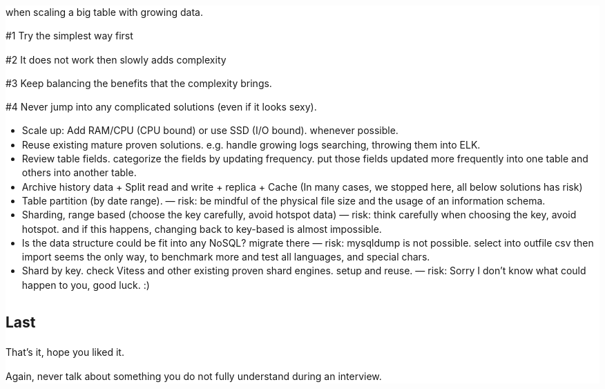 when scaling a big table with growing data.

#1 Try the simplest way first

#2 It does not work then slowly adds complexity

#3 Keep balancing the benefits that the complexity brings.

#4 Never jump into any complicated solutions (even if it looks sexy).

- Scale up: Add RAM/CPU (CPU bound) or use SSD (I/O bound). whenever possible.
- Reuse existing mature proven solutions. e.g. handle growing logs searching, throwing them into ELK.
- Review table fields. categorize the fields by updating frequency. put those fields updated more frequently into one table and others into another table.
- Archive history data + Split read and write + replica + Cache (In many cases, we stopped here, all below solutions has risk)
- Table partition (by date range). — risk: be mindful of the physical file size and the usage of an information schema.
- Sharding, range based (choose the key carefully, avoid hotspot data) — risk: think carefully when choosing the key, avoid hotspot. and if this happens, changing back to key-based is almost impossible.
- Is the data structure could be fit into any NoSQL? migrate there — risk: mysqldump is not possible. select into outfile csv then import seems the only way, to benchmark more and test all languages, and special chars.
- Shard by key. check Vitess and other existing proven shard engines. setup and reuse. — risk: Sorry I don’t know what could happen to you, good luck. :)

## Last

That’s it, hope you liked it.

Again, never talk about something you do not fully understand during an interview.
